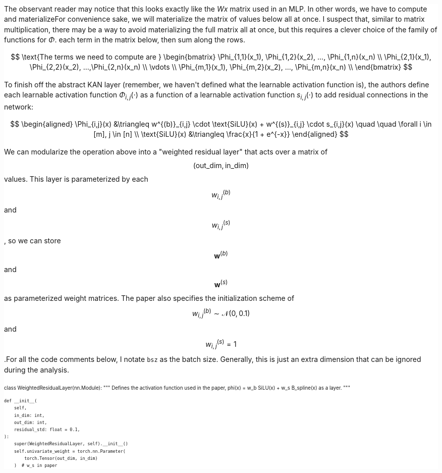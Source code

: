 The observant reader may notice that this looks exactly like the $Wx$ matrix used in an MLP. In other words, we have to compute and materialize<d-footnote>For convenience sake, we will materialize the matrix of values below all at once. I suspect that, similar to matrix multiplication, there may be a way to avoid materializing the full matrix all at once, but this requires a clever choice of the family of functions for $\Phi$.</d-footnote> each term in the matrix below, then sum along the rows.

<p><span>
<center>
$$
\text{The terms we need to compute are }
\begin{bmatrix}
\Phi_{1,1}(x_1), \Phi_{1,2}(x_2), ...,  \Phi_{1,n}(x_n) \\
\Phi_{2,1}(x_1), \Phi_{2,2}(x_2), ...,\Phi_{2,n}(x_n) \\
\vdots \\
\Phi_{m,1}(x_1), \Phi_{m,2}(x_2), ...,  \Phi_{m,n}(x_n) \\
\end{bmatrix}
$$
</center>
</span></p>

To finish off the abstract KAN layer (remember, we haven't defined what the learnable activation function is), the authors define each learnable activation function $\Phi_{i,j}(\cdot)$ as a function of a learnable activation function $s_{i,j}(\cdot)$ to add residual connections in the network:

<p><span>
<center>
$$ 
\begin{aligned}
\Phi_{i,j}(x) &\triangleq w^{(b)}_{i,j} \cdot \text{SiLU}(x) + w^{(s)}_{i,j} \cdot s_{i,j}(x) \quad \quad \forall i \in [m], j \in [n] \\
\text{SiLU}(x) &\triangleq \frac{x}{1 + e^{-x}}
\end{aligned}
$$ 
</center>
</span></p>

We can modularize the operation above into a "weighted residual layer" that acts over a matrix of $$(\text{out_dim}, \text{in_dim})$$ values. This layer is parameterized by each $$w^{(b)}_{i,j}$$ and $$w^{(s)}_{i,j}$$, so we can store $$\boldsymbol{w}^{(b)}$$ and $$\boldsymbol{w}^{(s)}$$ as parameterized weight matrices. The paper also specifies the initialization scheme of $$w^{(b)}_{i,j} \sim \mathcal{N}(0, 0.1)$$ and $$w^{(s)}_{i,j} = 1$$.<d-footnote>For all the code comments below, I notate `bsz` as the batch size. Generally, this is just an extra dimension that can be ignored during the analysis.</d-footnote>

<d-code block language="python" style="font-size:0.7em">
class WeightedResidualLayer(nn.Module):
    """
    Defines the activation function used in the paper,
    phi(x) = w_b SiLU(x) + w_s B_spline(x)
    as a layer.
    """

    def __init__(
        self,
        in_dim: int,
        out_dim: int,
        residual_std: float = 0.1,
    ):
        super(WeightedResidualLayer, self).__init__()
        self.univariate_weight = torch.nn.Parameter(
            torch.Tensor(out_dim, in_dim)
        )  # w_s in paper
